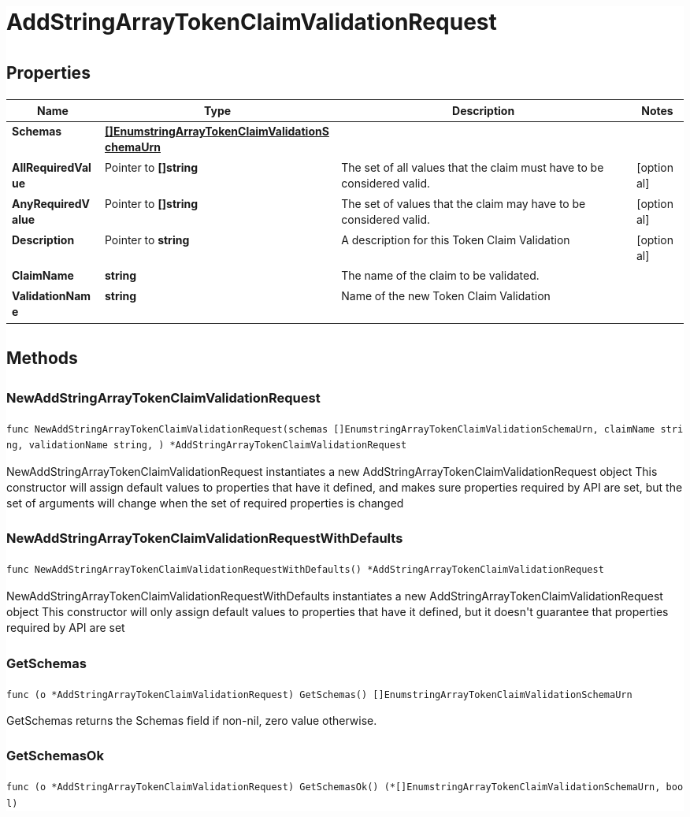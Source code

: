 # AddStringArrayTokenClaimValidationRequest

## Properties

Name | Type | Description | Notes
------------ | ------------- | ------------- | -------------
**Schemas** | [**[]EnumstringArrayTokenClaimValidationSchemaUrn**](EnumstringArrayTokenClaimValidationSchemaUrn.md) |  | 
**AllRequiredValue** | Pointer to **[]string** | The set of all values that the claim must have to be considered valid. | [optional] 
**AnyRequiredValue** | Pointer to **[]string** | The set of values that the claim may have to be considered valid. | [optional] 
**Description** | Pointer to **string** | A description for this Token Claim Validation | [optional] 
**ClaimName** | **string** | The name of the claim to be validated. | 
**ValidationName** | **string** | Name of the new Token Claim Validation | 

## Methods

### NewAddStringArrayTokenClaimValidationRequest

`func NewAddStringArrayTokenClaimValidationRequest(schemas []EnumstringArrayTokenClaimValidationSchemaUrn, claimName string, validationName string, ) *AddStringArrayTokenClaimValidationRequest`

NewAddStringArrayTokenClaimValidationRequest instantiates a new AddStringArrayTokenClaimValidationRequest object
This constructor will assign default values to properties that have it defined,
and makes sure properties required by API are set, but the set of arguments
will change when the set of required properties is changed

### NewAddStringArrayTokenClaimValidationRequestWithDefaults

`func NewAddStringArrayTokenClaimValidationRequestWithDefaults() *AddStringArrayTokenClaimValidationRequest`

NewAddStringArrayTokenClaimValidationRequestWithDefaults instantiates a new AddStringArrayTokenClaimValidationRequest object
This constructor will only assign default values to properties that have it defined,
but it doesn't guarantee that properties required by API are set

### GetSchemas

`func (o *AddStringArrayTokenClaimValidationRequest) GetSchemas() []EnumstringArrayTokenClaimValidationSchemaUrn`

GetSchemas returns the Schemas field if non-nil, zero value otherwise.

### GetSchemasOk

`func (o *AddStringArrayTokenClaimValidationRequest) GetSchemasOk() (*[]EnumstringArrayTokenClaimValidationSchemaUrn, bool)`
